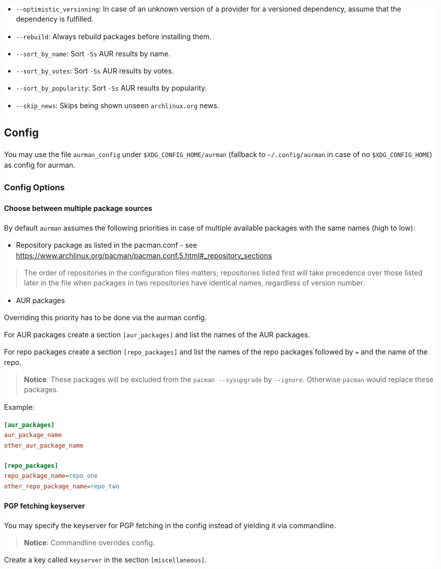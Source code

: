 - `--optimistic_versioning`: In case of an unknown version of a provider for a versioned dependency, assume that the dependency is fulfilled.

- `--rebuild`: Always rebuild packages before installing them.

- `--sort_by_name`: Sort `-Ss` AUR results by name.

- `--sort_by_votes`: Sort `-Ss` AUR results by votes.

- `--sort_by_popularity`: Sort `-Ss` AUR results by popularity.

- `--skip_news`: Skips being shown unseen `archlinux.org` news.

## Config
You may use the file `aurman_config` under `$XDG_CONFIG_HOME/aurman` (fallback to `~/.config/aurman` in case of no `$XDG_CONFIG_HOME`) as config for aurman.

### Config Options
#### Choose between multiple package sources
By default `aurman` assumes the following priorities in case of multiple available packages with the same names (high to low):
- Repository package as listed in the pacman.conf - see https://www.archlinux.org/pacman/pacman.conf.5.html#_repository_sections
> The order of repositories in the configuration files matters; repositories listed first will take precedence over those listed later in the file when packages in two repositories have identical names, regardless of version number.
- AUR packages

Overriding this priority has to be done via the aurman config.

For AUR packages create a section  `[aur_packages]` and list the names of the AUR packages.

For repo packages create a section `[repo_packages]` and list the names of the repo packages followed by `=` and the name of the repo.

> **Notice**: These packages will be excluded from the `pacman --sysupgrade` by `--ignore`.
> Otherwise `pacman` would replace these packages.

Example:
```ini
[aur_packages]
aur_package_name
other_aur_package_name

[repo_packages]
repo_package_name=repo_one
other_repo_package_name=repo_two
```

#### PGP fetching keyserver
You may specify the keyserver for PGP fetching in the config instead of yielding it via commandline.

> **Notice**: Commandline overrides config.

Create a key called `keyserver` in the section `[miscellaneous]`.
